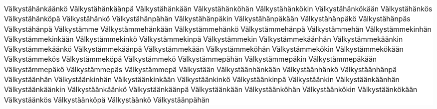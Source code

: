 Välkystähänkäänkö
Välkystähänkäänpä
Välkystähänkään
Välkystähänköhän
Välkystähänkökin
Välkystähänkökään
Välkystähänkös
Välkystähänköpä
Välkystähänkö
Välkystähänpähän
Välkystähänpäkin
Välkystähänpäkään
Välkystähänpäkö
Välkystähänpäs
Välkystähänpä
Välkystämme
Välkystämmehänkään
Välkystämmehänkö
Välkystämmehänpä
Välkystämmehän
Välkystämmekinhän
Välkystämmekinkään
Välkystämmekinkö
Välkystämmekinpä
Välkystämmekin
Välkystämmekäänhän
Välkystämmekäänkin
Välkystämmekäänkö
Välkystämmekäänpä
Välkystämmekään
Välkystämmeköhän
Välkystämmekökin
Välkystämmekökään
Välkystämmekös
Välkystämmeköpä
Välkystämmekö
Välkystämmepähän
Välkystämmepäkin
Välkystämmepäkään
Välkystämmepäkö
Välkystämmepäs
Välkystämmepä
Välkystään
Välkystäänhänkään
Välkystäänhänkö
Välkystäänhänpä
Välkystäänhän
Välkystäänkinhän
Välkystäänkinkään
Välkystäänkinkö
Välkystäänkinpä
Välkystäänkin
Välkystäänkäänhän
Välkystäänkäänkin
Välkystäänkäänkö
Välkystäänkäänpä
Välkystäänkään
Välkystäänköhän
Välkystäänkökin
Välkystäänkökään
Välkystäänkös
Välkystäänköpä
Välkystäänkö
Välkystäänpähän